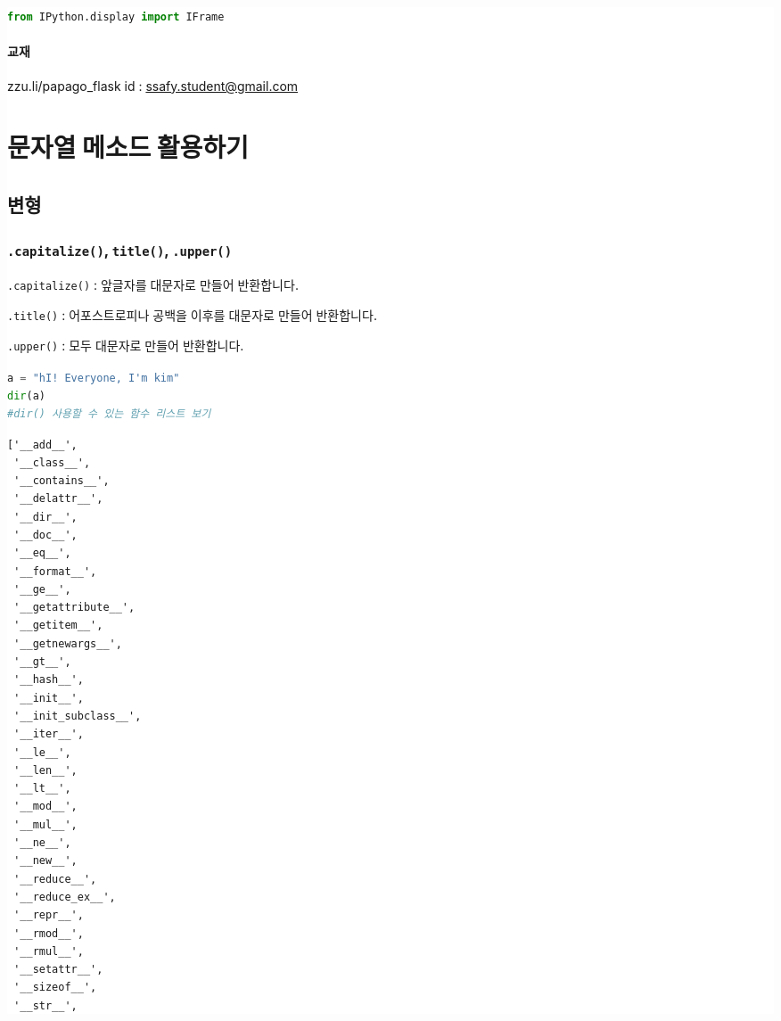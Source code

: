 

```python
from IPython.display import IFrame    
```

#### 교재
 zzu.li/papago_flask
 id : ssafy.student@gmail.com

# 문자열 메소드 활용하기


```python

```

## 변형

### `.capitalize()`, `title()`, `.upper()`

`.capitalize()` : 앞글자를 대문자로 만들어 반환합니다.

`.title()` : 어포스트로피나 공백을 이후를 대문자로 만들어 반환합니다.

`.upper()` : 모두 대문자로 만들어 반환합니다.


```python
a = "hI! Everyone, I'm kim"
dir(a)
#dir() 사용할 수 있는 함수 리스트 보기 
```




    ['__add__',
     '__class__',
     '__contains__',
     '__delattr__',
     '__dir__',
     '__doc__',
     '__eq__',
     '__format__',
     '__ge__',
     '__getattribute__',
     '__getitem__',
     '__getnewargs__',
     '__gt__',
     '__hash__',
     '__init__',
     '__init_subclass__',
     '__iter__',
     '__le__',
     '__len__',
     '__lt__',
     '__mod__',
     '__mul__',
     '__ne__',
     '__new__',
     '__reduce__',
     '__reduce_ex__',
     '__repr__',
     '__rmod__',
     '__rmul__',
     '__setattr__',
     '__sizeof__',
     '__str__',